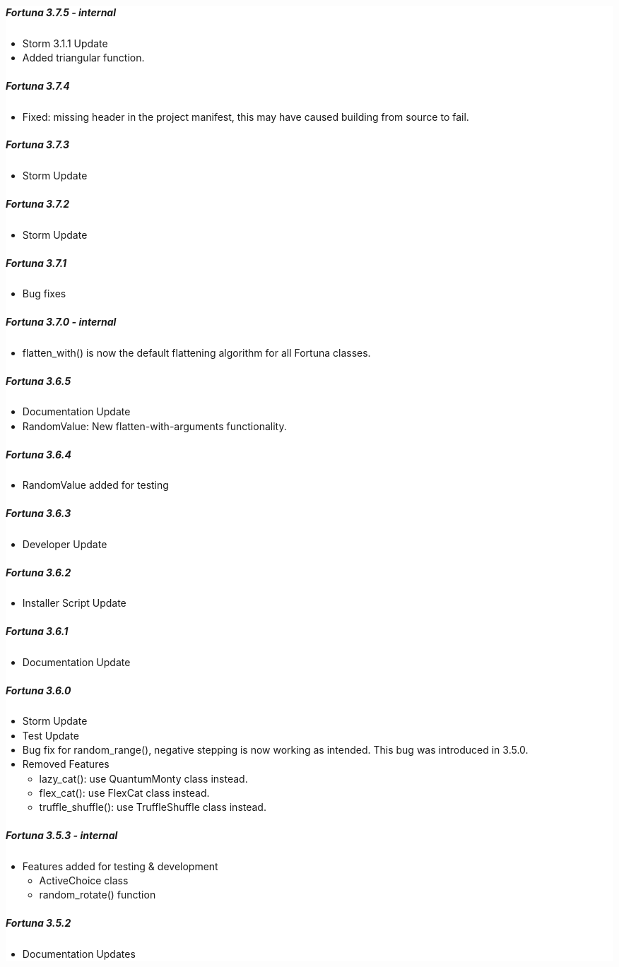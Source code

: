 ##### Fortuna 3.7.5 - internal
- Storm 3.1.1 Update
- Added triangular function.

##### Fortuna 3.7.4
- Fixed: missing header in the project manifest, this may have caused building from source to fail.

##### Fortuna 3.7.3
- Storm Update

##### Fortuna 3.7.2
- Storm Update

##### Fortuna 3.7.1
- Bug fixes

##### Fortuna 3.7.0 - internal
- flatten_with() is now the default flattening algorithm for all Fortuna classes.

##### Fortuna 3.6.5
- Documentation Update
- RandomValue: New flatten-with-arguments functionality.

##### Fortuna 3.6.4
- RandomValue added for testing

##### Fortuna 3.6.3
- Developer Update

##### Fortuna 3.6.2
- Installer Script Update

##### Fortuna 3.6.1
- Documentation Update

##### Fortuna 3.6.0
- Storm Update
- Test Update
- Bug fix for random_range(), negative stepping is now working as intended. This bug was introduced in 3.5.0.
- Removed Features
    - lazy_cat(): use QuantumMonty class instead.
    - flex_cat(): use FlexCat class instead.
    - truffle_shuffle(): use TruffleShuffle class instead.

##### Fortuna 3.5.3 - internal
- Features added for testing & development
    - ActiveChoice class
    - random_rotate() function

##### Fortuna 3.5.2
- Documentation Updates
